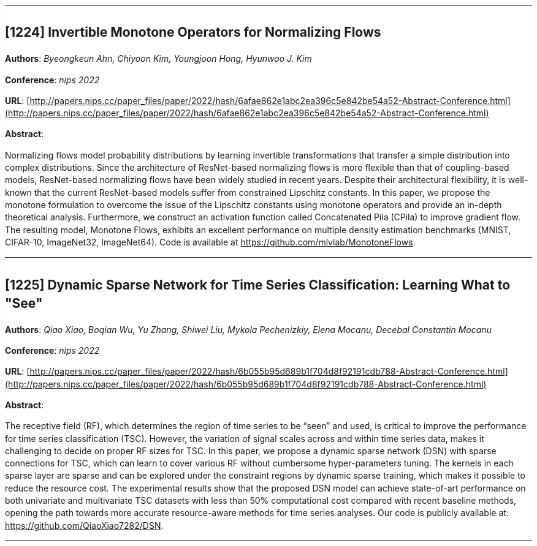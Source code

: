 ----

## [1224] Invertible Monotone Operators for Normalizing Flows

**Authors**: *Byeongkeun Ahn, Chiyoon Kim, Youngjoon Hong, Hyunwoo J. Kim*

**Conference**: *nips 2022*

**URL**: [http://papers.nips.cc/paper_files/paper/2022/hash/6afae862e1abc2ea396c5e842be54a52-Abstract-Conference.html](http://papers.nips.cc/paper_files/paper/2022/hash/6afae862e1abc2ea396c5e842be54a52-Abstract-Conference.html)

**Abstract**:

Normalizing flows model probability distributions by learning invertible transformations that transfer a simple distribution into complex distributions. Since the architecture of ResNet-based normalizing flows is more flexible than that of coupling-based models, ResNet-based normalizing flows have been widely studied in recent years. Despite their architectural flexibility, it is well-known that the current ResNet-based models suffer from constrained Lipschitz constants. In this paper, we propose the monotone formulation to overcome the issue of the Lipschitz constants using monotone operators and provide an in-depth theoretical analysis. Furthermore, we construct an activation function called Concatenated Pila (CPila) to improve gradient flow. The resulting model, Monotone Flows, exhibits an excellent performance on multiple density estimation benchmarks (MNIST, CIFAR-10, ImageNet32, ImageNet64). Code is available at https://github.com/mlvlab/MonotoneFlows.

----

## [1225] Dynamic Sparse Network for Time Series Classification: Learning What to "See"

**Authors**: *Qiao Xiao, Boqian Wu, Yu Zhang, Shiwei Liu, Mykola Pechenizkiy, Elena Mocanu, Decebal Constantin Mocanu*

**Conference**: *nips 2022*

**URL**: [http://papers.nips.cc/paper_files/paper/2022/hash/6b055b95d689b1f704d8f92191cdb788-Abstract-Conference.html](http://papers.nips.cc/paper_files/paper/2022/hash/6b055b95d689b1f704d8f92191cdb788-Abstract-Conference.html)

**Abstract**:

The receptive field (RF), which determines the region of time series to be “seen” and used, is critical to improve the performance for time series classification (TSC). However, the variation of signal scales across and within time series data, makes it challenging to decide on proper RF sizes for TSC. In this paper, we propose a dynamic sparse network (DSN) with sparse connections for TSC, which can learn to cover various RF without cumbersome hyper-parameters tuning. The kernels in each sparse layer are sparse and can be explored under the constraint regions by dynamic sparse training, which makes it possible to reduce the resource cost. The experimental results show that the proposed DSN model can achieve state-of-art performance on both univariate and multivariate TSC datasets with less than 50% computational cost compared with recent baseline methods, opening the path towards more accurate resource-aware methods for time series analyses. Our code is publicly available at: https://github.com/QiaoXiao7282/DSN.

----
